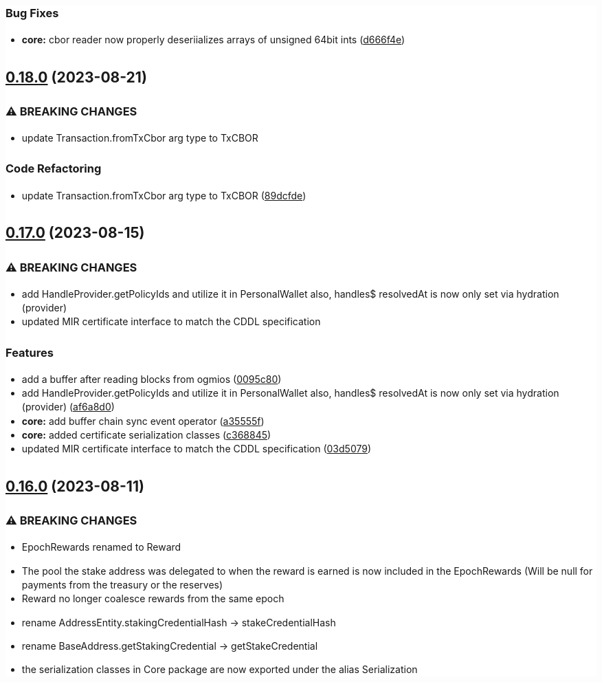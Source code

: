 ### Bug Fixes

* **core:** cbor reader now properly deseriializes arrays of unsigned 64bit ints ([d666f4e](https://github.com/input-output-hk/cardano-js-sdk/commit/d666f4e8ab254706d1a7b48bfe6e1fc327bc5f0f))

## [0.18.0](https://github.com/input-output-hk/cardano-js-sdk/compare/@cardano-sdk/core@0.17.0...@cardano-sdk/core@0.18.0) (2023-08-21)

### ⚠ BREAKING CHANGES

* update Transaction.fromTxCbor arg type to TxCBOR

### Code Refactoring

* update Transaction.fromTxCbor arg type to TxCBOR ([89dcfde](https://github.com/input-output-hk/cardano-js-sdk/commit/89dcfdec0f42c570d36a92a504eca493658f24e3))

## [0.17.0](https://github.com/input-output-hk/cardano-js-sdk/compare/@cardano-sdk/core@0.16.0...@cardano-sdk/core@0.17.0) (2023-08-15)

### ⚠ BREAKING CHANGES

* add HandleProvider.getPolicyIds and utilize it in PersonalWallet also, handles$ resolvedAt is now only set via hydration (provider)
* updated MIR certificate interface to match the CDDL specification

### Features

* add a buffer after reading blocks from ogmios ([0095c80](https://github.com/input-output-hk/cardano-js-sdk/commit/0095c80346fb0f5ce7bfa7fe805c6b0e79ad1a35))
* add HandleProvider.getPolicyIds and utilize it in PersonalWallet also, handles$ resolvedAt is now only set via hydration (provider) ([af6a8d0](https://github.com/input-output-hk/cardano-js-sdk/commit/af6a8d011bbd2c218aa23e1d75bb25294fc61a27))
* **core:** add buffer chain sync event operator ([a35555f](https://github.com/input-output-hk/cardano-js-sdk/commit/a35555f5aef42ce51b9681dde40732301cbe15b0))
* **core:** added certificate serialization classes ([c368845](https://github.com/input-output-hk/cardano-js-sdk/commit/c36884541fe2c93ec7d701372fb596db2af9d504))
* updated MIR certificate interface to match the CDDL specification ([03d5079](https://github.com/input-output-hk/cardano-js-sdk/commit/03d507951ff310a4019f5ec2f1871fdad77939ee))

## [0.16.0](https://github.com/input-output-hk/cardano-js-sdk/compare/@cardano-sdk/core@0.15.4...@cardano-sdk/core@0.16.0) (2023-08-11)

### ⚠ BREAKING CHANGES

* EpochRewards renamed to Reward
- The pool the stake address was delegated to when the reward is earned is now
included in the EpochRewards (Will be null for payments from the treasury or the reserves)
- Reward no longer coalesce rewards from the same epoch
* rename AddressEntity.stakingCredentialHash -> stakeCredentialHash
- rename BaseAddress.getStakingCredential -> getStakeCredential
* the serialization classes in Core package are now exported under the alias Serialization
